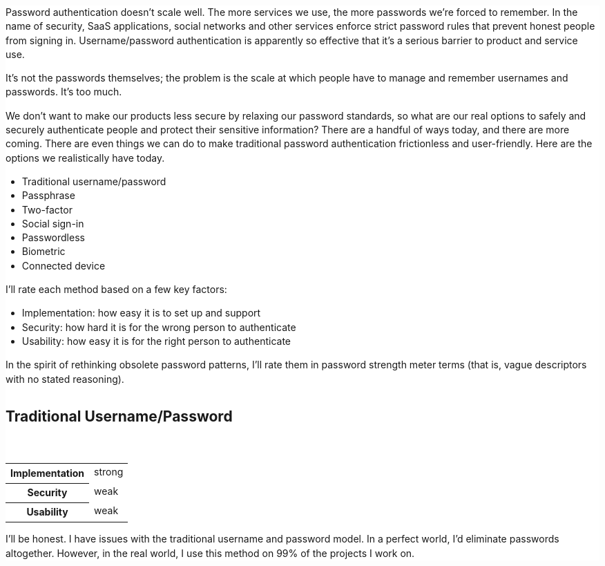 Password authentication doesn’t scale well. The more services we use, the more passwords we’re forced to remember. In the name of security, SaaS applications, social networks and other services enforce strict password rules that prevent honest people from signing in. Username/password authentication is apparently so effective that it’s a serious barrier to product and service use.

It’s not the passwords themselves; the problem is the scale at which people have to manage and remember usernames and passwords. It’s too much.

We don’t want to make our products less secure by relaxing our password standards, so what are our real options to safely and securely authenticate people and protect their sensitive information? There are a handful of ways today, and there are more coming. There are even things we can do to make traditional password authentication frictionless and user-friendly. Here are the options we realistically have today.

*   Traditional username/password
*   Passphrase
*   Two-factor
*   Social sign-in
*   Passwordless
*   Biometric
*   Connected device

I’ll rate each method based on a few key factors:

*   Implementation: how easy it is to set up and support
*   Security: how hard it is for the wrong person to authenticate
*   Usability: how easy it is for the right person to authenticate

In the spirit of rethinking obsolete password patterns, I’ll rate them in password strength meter terms (that is, vague descriptors with no stated reasoning).</p>

## Traditional Username/Password

<table class="table-overview"><br>
<tbody>
<tr>
<th>Implementation</th>
<td>strong</td>
</tr>
<tr>
<th>Security</th>
<td>weak</td>
</tr>
<tr>
<th>Usability</th>
<td>weak</td>
</tr>
</tbody>
</table>

I’ll be honest. I have issues with the traditional username and password model. In a perfect world, I’d eliminate passwords altogether. However, in the real world, I use this method on 99% of the projects I work on.
